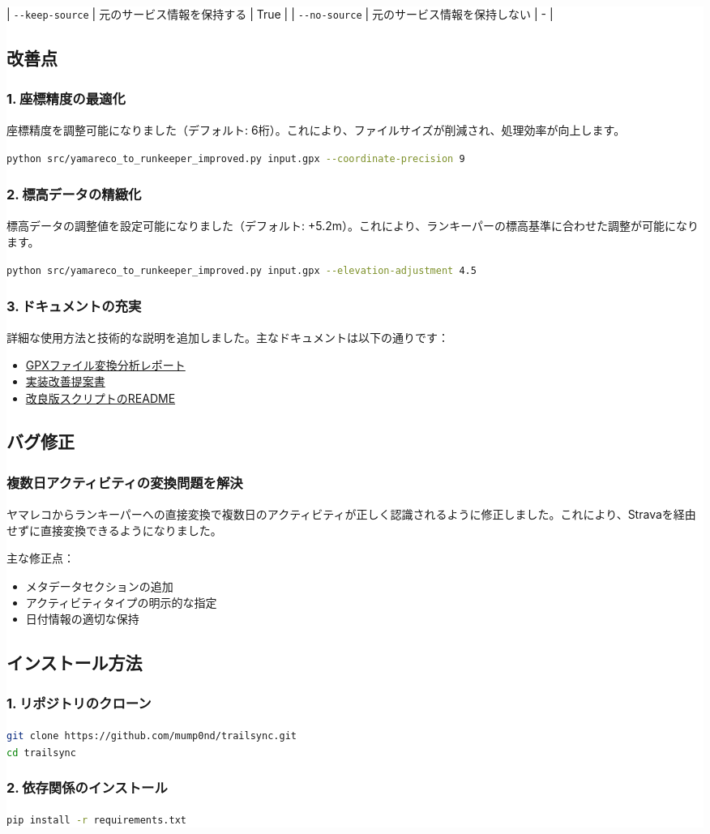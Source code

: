 | `--keep-source` | 元のサービス情報を保持する | True |
| `--no-source` | 元のサービス情報を保持しない | - |

## 改善点

### 1. 座標精度の最適化

座標精度を調整可能になりました（デフォルト: 6桁）。これにより、ファイルサイズが削減され、処理効率が向上します。

```bash
python src/yamareco_to_runkeeper_improved.py input.gpx --coordinate-precision 9
```

### 2. 標高データの精緻化

標高データの調整値を設定可能になりました（デフォルト: +5.2m）。これにより、ランキーパーの標高基準に合わせた調整が可能になります。

```bash
python src/yamareco_to_runkeeper_improved.py input.gpx --elevation-adjustment 4.5
```

### 3. ドキュメントの充実

詳細な使用方法と技術的な説明を追加しました。主なドキュメントは以下の通りです：

- [GPXファイル変換分析レポート](docs/gpx_conversion_analysis.md)
- [実装改善提案書](docs/implementation_proposal.md)
- [改良版スクリプトのREADME](docs/improved_converter_readme.md)

## バグ修正

### 複数日アクティビティの変換問題を解決

ヤマレコからランキーパーへの直接変換で複数日のアクティビティが正しく認識されるように修正しました。これにより、Stravaを経由せずに直接変換できるようになりました。

主な修正点：
- メタデータセクションの追加
- アクティビティタイプの明示的な指定
- 日付情報の適切な保持

## インストール方法

### 1. リポジトリのクローン

```bash
git clone https://github.com/mump0nd/trailsync.git
cd trailsync
```

### 2. 依存関係のインストール

```bash
pip install -r requirements.txt
```
